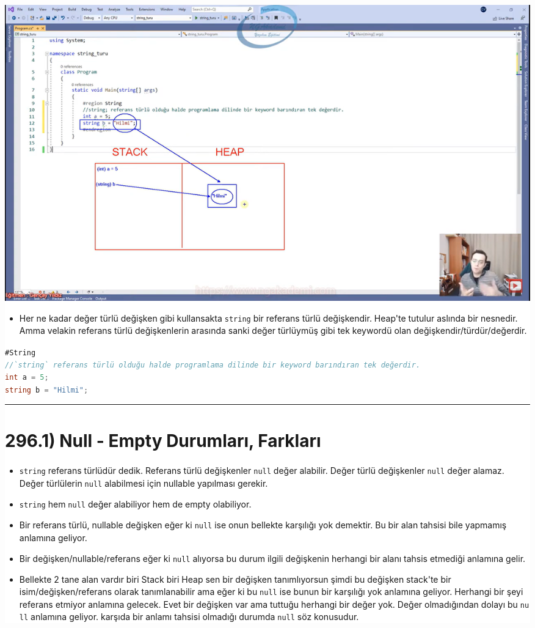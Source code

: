 <img src = "1.png" width = "auto">

- Her ne kadar değer türlü değişken gibi kullansakta `string` bir referans türlü değişkendir. Heap'te tutulur aslında bir nesnedir. Amma velakin referans türlü değişkenlerin arasında sanki değer türlüymüş gibi tek keywordü olan değişkendir/türdür/değerdir.

```C#
#String
//`string` referans türlü olduğu halde programlama dilinde bir keyword barındıran tek değerdir.
int a = 5;
string b = "Hilmi";
```

***
# 296.1) Null - Empty Durumları, Farkları
- `string` referans türlüdür dedik. Referans türlü değişkenler `null` değer alabilir. Değer türlü değişkenler `null` değer alamaz. Değer türlülerin `null` alabilmesi için nullable yapılması gerekir.

- `string` hem `null` değer alabiliyor hem de empty olabiliyor. 

- Bir referans türlü, nullable değişken eğer ki `null` ise onun bellekte karşılığı yok demektir. Bu bir alan tahsisi bile yapmamış anlamına geliyor.

- Bir değişken/nullable/referans eğer ki `null` alıyorsa bu durum ilgili değişkenin herhangi bir alanı tahsis etmediği anlamına gelir.

- Bellekte 2 tane alan vardır biri Stack biri Heap sen bir değişken tanımlıyorsun şimdi bu değişken stack'te bir isim/değişken/referans olarak tanımlanabilir ama eğer ki bu `null` ise bunun bir karşılığı yok anlamına geliyor. Herhangi bir şeyi referans etmiyor anlamına gelecek. Evet bir değişken var ama tuttuğu herhangi bir değer yok. Değer olmadığından dolayı bu `null` anlamına geliyor.  karşıda bir anlamı tahsisi olmadığı durumda `null` söz konusudur.
